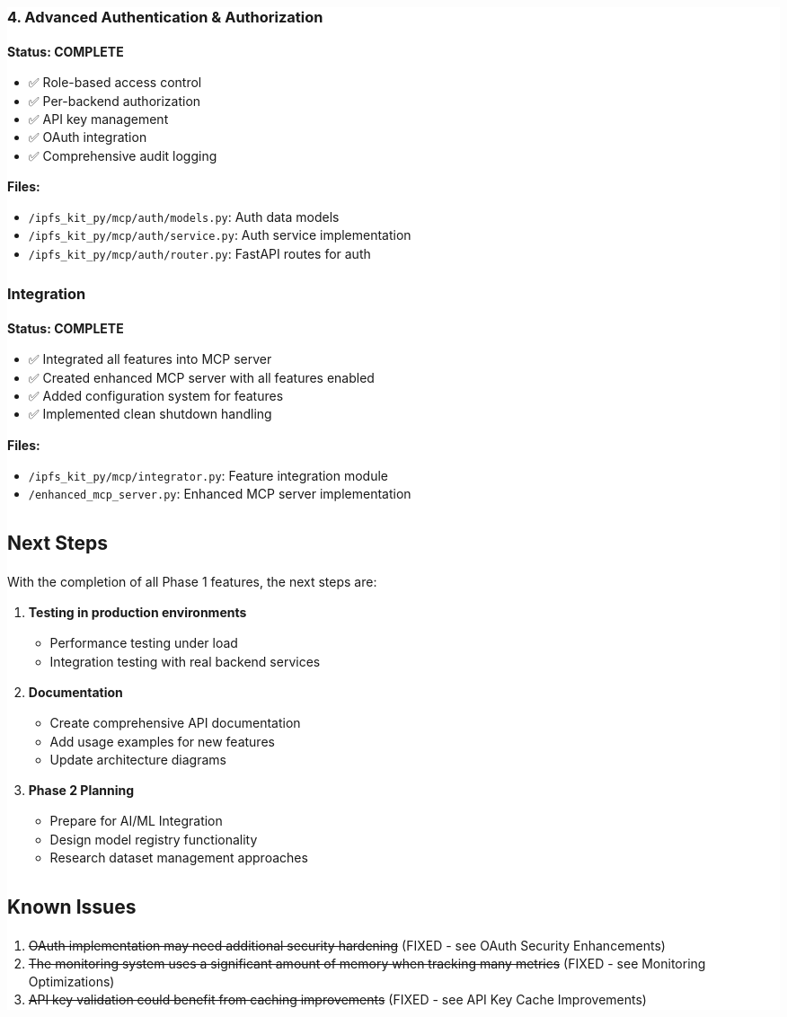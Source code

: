 ### 4. Advanced Authentication & Authorization

**Status: COMPLETE**

- ✅ Role-based access control
- ✅ Per-backend authorization
- ✅ API key management
- ✅ OAuth integration
- ✅ Comprehensive audit logging

**Files:**
- `/ipfs_kit_py/mcp/auth/models.py`: Auth data models
- `/ipfs_kit_py/mcp/auth/service.py`: Auth service implementation
- `/ipfs_kit_py/mcp/auth/router.py`: FastAPI routes for auth

### Integration

**Status: COMPLETE**

- ✅ Integrated all features into MCP server
- ✅ Created enhanced MCP server with all features enabled
- ✅ Added configuration system for features
- ✅ Implemented clean shutdown handling

**Files:**
- `/ipfs_kit_py/mcp/integrator.py`: Feature integration module
- `/enhanced_mcp_server.py`: Enhanced MCP server implementation

## Next Steps

With the completion of all Phase 1 features, the next steps are:

1. **Testing in production environments**
   - Performance testing under load
   - Integration testing with real backend services

2. **Documentation**
   - Create comprehensive API documentation
   - Add usage examples for new features
   - Update architecture diagrams

3. **Phase 2 Planning**
   - Prepare for AI/ML Integration 
   - Design model registry functionality
   - Research dataset management approaches

## Known Issues

1. ~~OAuth implementation may need additional security hardening~~ (FIXED - see OAuth Security Enhancements)
2. ~~The monitoring system uses a significant amount of memory when tracking many metrics~~ (FIXED - see Monitoring Optimizations)
3. ~~API key validation could benefit from caching improvements~~ (FIXED - see API Key Cache Improvements)
